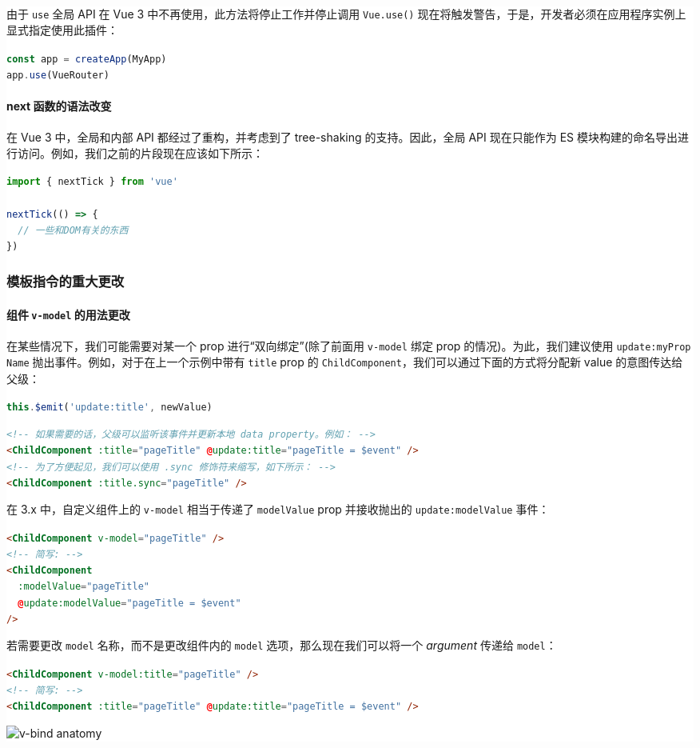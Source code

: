 由于 `use` 全局 API 在 Vue 3 中不再使用，此方法将停止工作并停止调用 `Vue.use()` 现在将触发警告，于是，开发者必须在应用程序实例上显式指定使用此插件：

~~~js
const app = createApp(MyApp)
app.use(VueRouter)
~~~

#### next 函数的语法改变

在 Vue 3 中，全局和内部 API 都经过了重构，并考虑到了 tree-shaking 的支持。因此，全局 API 现在只能作为 ES 模块构建的命名导出进行访问。例如，我们之前的片段现在应该如下所示：

~~~js
import { nextTick } from 'vue'

nextTick(() => {
  // 一些和DOM有关的东西
})
~~~

### 模板指令的重大更改

#### 组件 `v-model` 的用法更改

在某些情况下，我们可能需要对某一个 prop 进行“双向绑定”(除了前面用 `v-model` 绑定 prop 的情况)。为此，我们建议使用 `update:myPropName` 抛出事件。例如，对于在上一个示例中带有 `title` prop 的 `ChildComponent`，我们可以通过下面的方式将分配新 value 的意图传达给父级：

~~~js
this.$emit('update:title', newValue)
~~~

~~~html
<!-- 如果需要的话，父级可以监听该事件并更新本地 data property。例如： -->
<ChildComponent :title="pageTitle" @update:title="pageTitle = $event" />
<!-- 为了方便起见，我们可以使用 .sync 修饰符来缩写，如下所示： -->
<ChildComponent :title.sync="pageTitle" />
~~~

在 3.x 中，自定义组件上的 `v-model` 相当于传递了 `modelValue` prop 并接收抛出的 `update:modelValue` 事件：

~~~html
<ChildComponent v-model="pageTitle" />
<!-- 简写: -->
<ChildComponent
  :modelValue="pageTitle"
  @update:modelValue="pageTitle = $event"
/>
~~~

若需要更改 `model` 名称，而不是更改组件内的 `model` 选项，那么现在我们可以将一个 *argument* 传递给 `model`：

~~~html
<ChildComponent v-model:title="pageTitle" />
<!-- 简写: -->
<ChildComponent :title="pageTitle" @update:title="pageTitle = $event" />
~~~

![v-bind anatomy](https://v3.cn.vuejs.org/images/v-bind-instead-of-sync.png)
